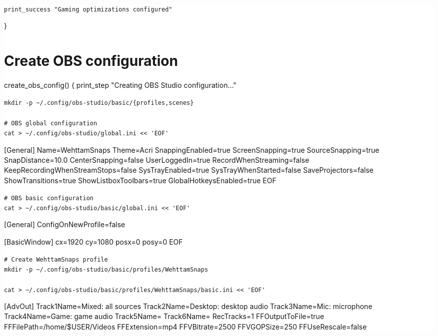     print_success "Gaming optimizations configured"
}

# Create OBS configuration
create_obs_config() {
    print_step "Creating OBS Studio configuration..."
    
    mkdir -p ~/.config/obs-studio/basic/{profiles,scenes}
    
    # OBS global configuration
    cat > ~/.config/obs-studio/global.ini << 'EOF'
[General]
Name=WehttamSnaps
Theme=Acri
SnappingEnabled=true
ScreenSnapping=true
SourceSnapping=true
SnapDistance=10.0
CenterSnapping=false
UserLoggedIn=true
RecordWhenStreaming=false
KeepRecordingWhenStreamStops=false
SysTrayEnabled=true
SysTrayWhenStarted=false
SaveProjectors=false
ShowTransitions=true
ShowListboxToolbars=true
GlobalHotkeysEnabled=true
EOF

    # OBS basic configuration
    cat > ~/.config/obs-studio/basic/global.ini << 'EOF'
[General]
ConfigOnNewProfile=false

[BasicWindow]
cx=1920
cy=1080
posx=0
posy=0
EOF

    # Create WehttamSnaps profile
    mkdir -p ~/.config/obs-studio/basic/profiles/WehttamSnaps
    
    cat > ~/.config/obs-studio/basic/profiles/WehttamSnaps/basic.ini << 'EOF'
[AdvOut]
Track1Name=Mixed: all sources
Track2Name=Desktop: desktop audio
Track3Name=Mic: microphone
Track4Name=Game: game audio
Track5Name=
Track6Name=
RecTracks=1
FFOutputToFile=true
FFFilePath=/home/$USER/Videos
FFExtension=mp4
FFVBitrate=2500
FFVGOPSize=250
FFUseRescale=false